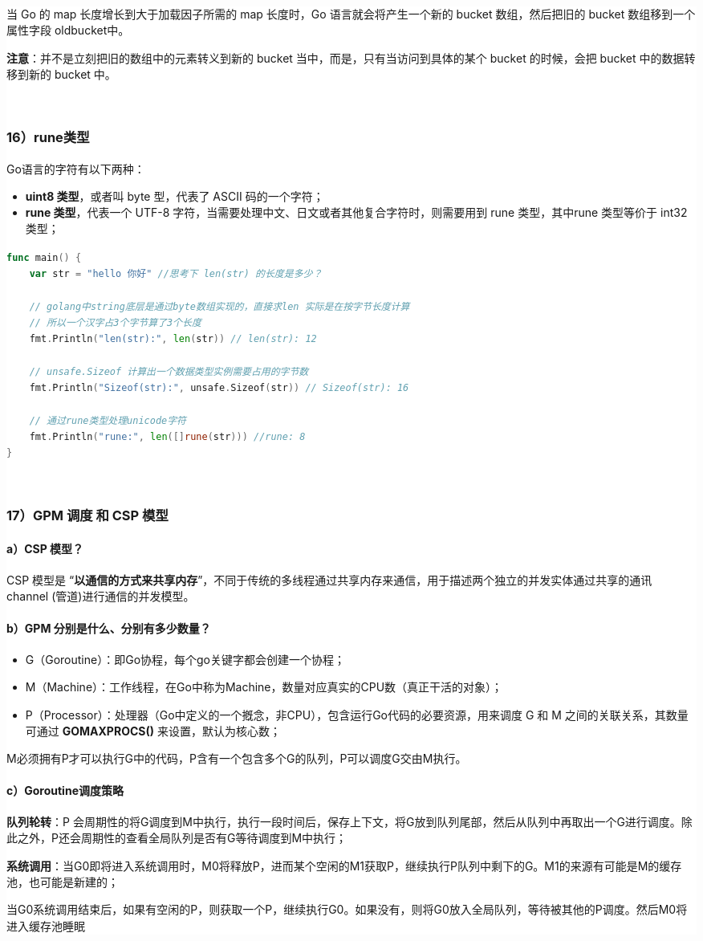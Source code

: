 当 Go 的 map 长度增长到大于加载因子所需的 map 长度时，Go 语言就会将产生一个新的 bucket 数组，然后把旧的 bucket 数组移到一个属性字段 oldbucket中。

**注意**：并不是立刻把旧的数组中的元素转义到新的 bucket 当中，而是，只有当访问到具体的某个 bucket 的时候，会把 bucket 中的数据转移到新的 bucket 中。

​    

### 16）rune类型

Go语言的字符有以下两种：

* **uint8 类型**，或者叫 byte 型，代表了 ASCII 码的一个字符；
* **rune 类型**，代表一个 UTF-8 字符，当需要处理中文、日文或者其他复合字符时，则需要用到 rune 类型，其中rune 类型等价于 int32 类型；

```go
func main() {
	var str = "hello 你好" //思考下 len(str) 的长度是多少？

	// golang中string底层是通过byte数组实现的，直接求len 实际是在按字节长度计算
	// 所以一个汉字占3个字节算了3个长度
	fmt.Println("len(str):", len(str)) // len(str): 12

	// unsafe.Sizeof 计算出一个数据类型实例需要占用的字节数
	fmt.Println("Sizeof(str):", unsafe.Sizeof(str)) // Sizeof(str): 16

	// 通过rune类型处理unicode字符
	fmt.Println("rune:", len([]rune(str))) //rune: 8
}
```

​     

### 17）GPM 调度 和 CSP 模型

#### a）CSP 模型？

CSP 模型是 “**以通信的方式来共享内存**”，不同于传统的多线程通过共享内存来通信，用于描述两个独立的并发实体通过共享的通讯 channel (管道)进行通信的并发模型。

#### b）GPM 分别是什么、分别有多少数量？

* G（Goroutine）：即Go协程，每个go关键字都会创建一个协程；

* M（Machine）：工作线程，在Go中称为Machine，数量对应真实的CPU数（真正干活的对象）；
* P（Processor）：处理器（Go中定义的一个摡念，非CPU），包含运行Go代码的必要资源，用来调度 G 和 M 之间的关联关系，其数量可通过 **GOMAXPROCS()** 来设置，默认为核心数；

M必须拥有P才可以执行G中的代码，P含有一个包含多个G的队列，P可以调度G交由M执行。

#### c）Goroutine调度策略

**队列轮转**：P 会周期性的将G调度到M中执行，执行一段时间后，保存上下文，将G放到队列尾部，然后从队列中再取出一个G进行调度。除此之外，P还会周期性的查看全局队列是否有G等待调度到M中执行；

**系统调用**：当G0即将进入系统调用时，M0将释放P，进而某个空闲的M1获取P，继续执行P队列中剩下的G。M1的来源有可能是M的缓存池，也可能是新建的；

当G0系统调用结束后，如果有空闲的P，则获取一个P，继续执行G0。如果没有，则将G0放入全局队列，等待被其他的P调度。然后M0将进入缓存池睡眠
